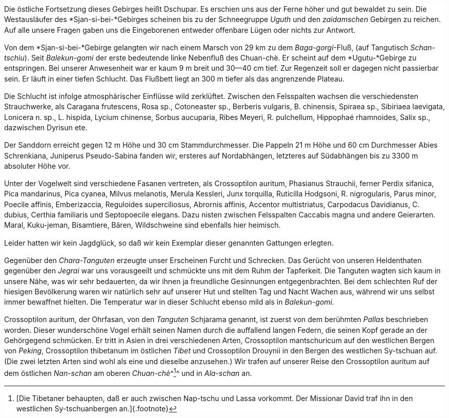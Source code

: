 Die östliche Fortsetzung dieses Gebirges heißt Dschupar. Es erschien uns aus der
Ferne höher und gut bewaldet zu sein. Die Westausläufer des
*Sjan-si-bei-*Gebirges scheinen bis zu der Schneegruppe *Uguth* und den
*zaidamschen* Gebirgen zu reichen. Auf alle unsere Fragen gaben uns die
Eingeborenen entweder offenbare Lügen oder nichts zur Antwort.

Von dem *Sjan-si-bei-*Gebirge gelangten wir nach einem Marsch von 29 km zu dem
*Baga-gorgi*-Fluß, (auf Tangutisch *Schan-tschiu*). Seit *Balekun-gomi* der erste
bedeutende linke Nebenfluß des Chuan-chè. Er scheint auf dem *Ugutu-*Gebirge zu
entspringen. Bei unserer Anwesenheit war er kaum 9 m breit und 30—40 cm tief.
Zur Regenzeit soll er dagegen nicht passierbar sein. Er läuft in einer tiefen
Schlucht. Das Flußbett liegt an 300 m tiefer als das angrenzende Plateau.

Die Schlucht ist infolge atmosphärischer Einflüsse wild zerklüftet. Zwischen den
Felsspalten wachsen die verschiedensten Strauchwerke, als Caragana frutescens,
Rosa sp., Cotoneaster sp., Berberis vulgaris, B. chinensis, Spiraea sp.,
Sibiriaea laevigata, Lonicera n. sp., L. hispida, Lycium chinense, Sorbus
aucuparia, Ribes Meyeri, R. pulchellum, Hippophaé rhamnoides, Salix sp.,
dazwischen Dyrisun ete.

Der Sanddorn erreicht gegen 12 m Höhe und 30 cm Stammdurchmesser. Die Pappeln 21
m Höhe und 60 cm Durchmesser Abies Schrenkiana, Juniperus Pseudo-Sabina fanden
wir, ersteres auf Nordabhängen, letzteres auf Südabhängen bis zu 3300 m
absoluter Höhe vor.

Unter der Vogelwelt sind verschiedene Fasanen vertreten, als Crossoptilon
auritum, Phasianus Strauchii, ferner Perdix sifanica, Pica mandarinus, Pica
cyanea, Milvus melanotis, Merula Kessleri, Junx torquilla, Ruticilla Hodgsoni,
R. nigrogularis, Parus minor, Poecile affinis, Emberizaccia, Reguloides
superciliosus, Abrornis affinis, Accentor multistriatus, Carpodacus Davidianus,
C. dubius, Certhia familiaris und Septopoecile elegans. Dazu nisten zwischen
Felsspalten Caccabis magna und andere Geierarten. Maral, Kuku-jeman, Bisamtiere,
Bären, Wildschweine sind ebenfalls hier heimisch.

Leider hatten wir kein Jagdglück, so daß wir kein Exemplar dieser genannten
Gattungen erlegten.

Gegenüber den *Chara-Tanguten* erzeugte unser Erscheinen Furcht und Schrecken.
Das Gerücht von unseren Heldenthaten gegenüber den *Jegrai* war uns vorausgeeilt
und schmückte uns mit dem Ruhm der Tapferkeit. Die Tanguten wagten sich kaum in
unsere Nähe, was wir sehr bedauerten, da wir ihnen ja freundliche Gesinnungen
entgegenbrachten. Bei dem schlechten Ruf der hiesigen Bevölkerung waren wir
natürlich sehr auf unserer Hut und stellten Tag und Nacht Wachen aus, während
wir uns selbst immer bewaffnet hielten. Die Temperatur war in dieser Schlucht
ebenso mild als in *Balekun-gomi.*

Crossoptilon auritum, der Ohrfasan, von den *Tanguten* Schjarama genannt, ist
zuerst von dem berühmten *Pallas* beschrieben worden. Dieser wunderschöne Vogel
erhält seinen Namen durch die auffallend langen Federn, die seinen Kopf gerade
an der Gehörgegend schmücken. Er tritt in Asien in drei verschiedenen Arten,
Crossoptilon mantschuricum auf den westlichen Bergen von *Peking*, Crossoptilon
thibetanum im östlichen *Tibet* und Crossoptilon Drouynii in den Bergen des
westlichen Sy-tschuan auf. (Die zwei letzten Arten sind wohl als eine und
dieselbe anzusehen.) Wir trafen auf unserer Reise den Crossoptilon auritum auf
dem östlichen *Nan-schan* am oberen *Chuan-chè*^[^1507]^ und in *Ala-schan* an.


[^1501]: [Die Annahme der Chinesen, daß die Quellen des Chuan--che auf den Bergen von Tarim entsprängen, sich in den Lob-noor ergössen, unterirdisch weiterliefen und endlich auf der Steppe Odon-tala Sin-su-chai, südlich vom Kuku-noor wieder zum Vorschein kommen, wird durch die Thatsache, daß die absolute Höhe des Lob-noor 750, die von Odon-tala dagegen 3600 m beträgt, zu nichte.]{.footnote}
[^1502]: [Die Chinesen erzählen von 9 Schneekuppen, von denen die mittlere die höchste sein soll.]{.footnote}
[^1503]: [Wir begegneten verschiedenen Stämmen, 1. den Tschabri in den Bergen von Balekun und nördlich von Balekun-gomi, 2. den Lun-tschiu am Tschurmyn, 3. den Wantu-tapschu im Dschachargebirge am rechten Ufer des Chuan-chè, sowie zwei Stämmen am Dsurgi-gol und am Baga-gorgi — deren Namen wir nicht erfuhren.]{.footnote}
[^1504]: [Dschuma ist die Wurzel von Potentilla anserina, nähere Erklärung im [XVII. Kapitel](#siebzehn).]{.footnote}
[^1505]: [Außer diesen hatten wir im Jahre 1872—73 im Nan-schan und den Nebenflüssen des oberen Chuan-ché noch Squalius curriculus; Nemachilus robustus und Schizopygopsis Pylzowii angetroffen. Siehe Mongolei u. d. L. d. Tanguten. Bd. II.]{.footnote}
[^1506]: [S. Mongolei u. das Land der Tanguten. Bd. II.]{.footnote}
[^1507]: [Die Tibetaner behaupten, daß er auch zwischen Nap-tschu und Lassa vorkommt. Der Missionar David traf ihn in den westlichen Sy-tschuanbergen an.]{.footnote}